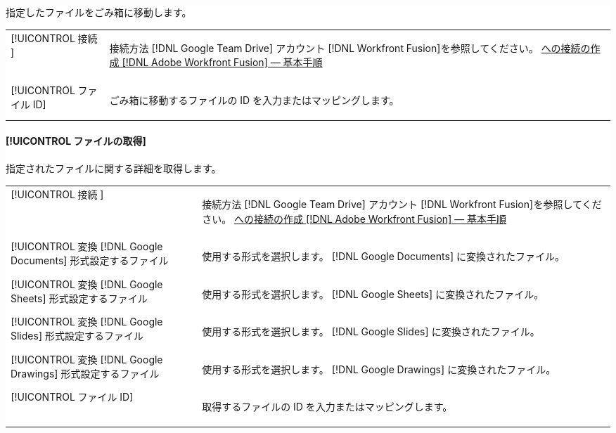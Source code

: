 指定したファイルをごみ箱に移動します。

<table style="table-layout:auto"> 
 <col> 
 <col> 
 <tbody> 
  <tr> 
   <td>[!UICONTROL 接続 ] </td> 
   <td> <p>接続方法 [!DNL Google Team Drive] アカウント [!DNL Workfront Fusion]を参照してください。 <a href="../../workfront-fusion/connections/connect-to-fusion-general.md" class="MCXref xref" data-mc-variable-override="">への接続の作成 [!DNL Adobe Workfront Fusion]  — 基本手順</a></p> </td> 
  </tr> 
  <tr> 
   <td>[!UICONTROL ファイル ID]</td> 
   <td> <p> ごみ箱に移動するファイルの ID を入力またはマッピングします。</p> </td> 
  </tr> 
 </tbody> 
</table>

#### [!UICONTROL ファイルの取得]

指定されたファイルに関する詳細を取得します。

<table style="table-layout:auto"> 
 <col> 
 <col> 
 <tbody> 
  <tr> 
   <td>[!UICONTROL 接続 ] </td> 
   <td> <p>接続方法 [!DNL Google Team Drive] アカウント [!DNL Workfront Fusion]を参照してください。 <a href="../../workfront-fusion/connections/connect-to-fusion-general.md" class="MCXref xref" data-mc-variable-override="">への接続の作成 [!DNL Adobe Workfront Fusion]  — 基本手順</a></p> </td> 
  </tr> 
  <tr> 
   <td>[!UICONTROL 変換 [!DNL Google Documents] 形式設定するファイル </td> 
   <td> <p>使用する形式を選択します。 [!DNL Google Documents] に変換されたファイル。</p> </td> 
  </tr> 
  <tr> 
   <td>[!UICONTROL 変換 [!DNL Google Sheets] 形式設定するファイル </td> 
   <td> <p>使用する形式を選択します。 [!DNL Google Sheets] に変換されたファイル。</p> </td> 
  </tr> 
  <tr> 
   <td>[!UICONTROL 変換 [!DNL Google Slides] 形式設定するファイル </td> 
   <td> <p>使用する形式を選択します。 [!DNL Google Slides] に変換されたファイル。</p> </td> 
  </tr> 
  <tr> 
   <td>[!UICONTROL 変換 [!DNL Google Drawings] 形式設定するファイル </td> 
   <td> <p>使用する形式を選択します。 [!DNL Google Drawings] に変換されたファイル。</p> </td> 
  </tr> 
  <tr> 
   <td>[!UICONTROL ファイル ID]</td> 
   <td> <p> 取得するファイルの ID を入力またはマッピングします。</p> </td> 
  </tr> 
 </tbody> 
</table>

